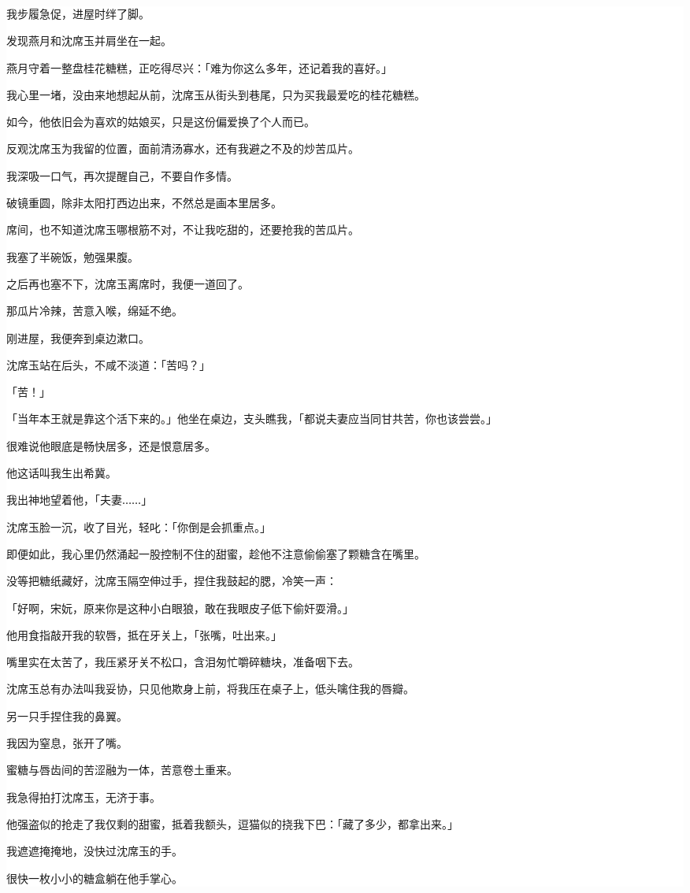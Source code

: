 我步履急促，进屋时绊了脚。

发现燕月和沈席玉并肩坐在一起。

燕月守着一整盘桂花糖糕，正吃得尽兴：「难为你这么多年，还记着我的喜好。」

我心里一堵，没由来地想起从前，沈席玉从街头到巷尾，只为买我最爱吃的桂花糖糕。

如今，他依旧会为喜欢的姑娘买，只是这份偏爱换了个人而已。

反观沈席玉为我留的位置，面前清汤寡水，还有我避之不及的炒苦瓜片。

我深吸一口气，再次提醒自己，不要自作多情。

破镜重圆，除非太阳打西边出来，不然总是画本里居多。

席间，也不知道沈席玉哪根筋不对，不让我吃甜的，还要抢我的苦瓜片。

我塞了半碗饭，勉强果腹。

之后再也塞不下，沈席玉离席时，我便一道回了。

那瓜片冷辣，苦意入喉，绵延不绝。

刚进屋，我便奔到桌边漱口。

沈席玉站在后头，不咸不淡道：「苦吗？」

「苦！」

「当年本王就是靠这个活下来的。」他坐在桌边，支头瞧我，「都说夫妻应当同甘共苦，你也该尝尝。」

很难说他眼底是畅快居多，还是恨意居多。

他这话叫我生出希冀。

我出神地望着他，「夫妻……」

沈席玉脸一沉，收了目光，轻叱：「你倒是会抓重点。」

即便如此，我心里仍然涌起一股控制不住的甜蜜，趁他不注意偷偷塞了颗糖含在嘴里。

没等把糖纸藏好，沈席玉隔空伸过手，捏住我鼓起的腮，冷笑一声：

「好啊，宋妧，原来你是这种小白眼狼，敢在我眼皮子低下偷奸耍滑。」

他用食指敲开我的软唇，抵在牙关上，「张嘴，吐出来。」

嘴里实在太苦了，我压紧牙关不松口，含泪匆忙嚼碎糖块，准备咽下去。

沈席玉总有办法叫我妥协，只见他欺身上前，将我压在桌子上，低头噙住我的唇瓣。

另一只手捏住我的鼻翼。

我因为窒息，张开了嘴。

蜜糖与唇齿间的苦涩融为一体，苦意卷土重来。

我急得拍打沈席玉，无济于事。

他强盗似的抢走了我仅剩的甜蜜，抵着我额头，逗猫似的挠我下巴：「藏了多少，都拿出来。」

我遮遮掩掩地，没快过沈席玉的手。

很快一枚小小的糖盒躺在他手掌心。
